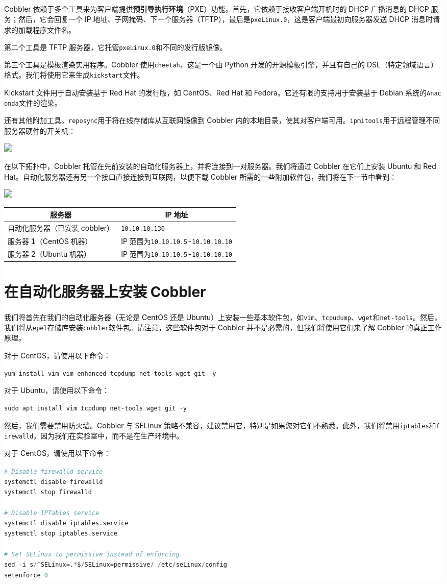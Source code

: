 Cobbler 依赖于多个工具来为客户端提供**预引导执行环境**（PXE）功能。首先，它依赖于接收客户端开机时的 DHCP 广播消息的 DHCP 服务；然后，它会回复一个 IP 地址、子网掩码、下一个服务器（TFTP），最后是`pxeLinux.0`，这是客户端最初向服务器发送 DHCP 消息时请求的加载程序文件名。

第二个工具是 TFTP 服务器，它托管`pxeLinux.0`和不同的发行版镜像。

第三个工具是模板渲染实用程序。Cobbler 使用`cheetah`，这是一个由 Python 开发的开源模板引擎，并且有自己的 DSL（特定领域语言）格式。我们将使用它来生成`kickstart`文件。

Kickstart 文件用于自动安装基于 Red Hat 的发行版，如 CentOS、Red Hat 和 Fedora。它还有限的支持用于安装基于 Debian 系统的`Anaconda`文件的渲染。

还有其他附加工具。`reposync`用于将在线存储库从互联网镜像到 Cobbler 内的本地目录，使其对客户端可用。`ipmitools`用于远程管理不同服务器硬件的开关机：

![](img/00143.jpeg)

在以下拓扑中，Cobbler 托管在先前安装的自动化服务器上，并将连接到一对服务器。我们将通过 Cobbler 在它们上安装 Ubuntu 和 Red Hat。自动化服务器还有另一个接口直接连接到互联网，以便下载 Cobbler 所需的一些附加软件包，我们将在下一节中看到：

![](img/00144.jpeg)

| **服务器** | **IP 地址** |
| --- | --- |
| 自动化服务器（已安装 cobbler） | `10.10.10.130` |
| 服务器 1（CentOS 机器） | IP 范围为`10.10.10.5`-`10.10.10.10` |
| 服务器 2（Ubuntu 机器） | IP 范围为`10.10.10.5`-`10.10.10.10` |

# 在自动化服务器上安装 Cobbler

我们将首先在我们的自动化服务器（无论是 CentOS 还是 Ubuntu）上安装一些基本软件包，如`vim`、`tcpudump`、`wget`和`net-tools`。然后，我们将从`epel`存储库安装`cobbler`软件包。请注意，这些软件包对于 Cobbler 并不是必需的，但我们将使用它们来了解 Cobbler 的真正工作原理。

对于 CentOS，请使用以下命令：

```py
yum install vim vim-enhanced tcpdump net-tools wget git -y
```

对于 Ubuntu，请使用以下命令：

```py
sudo apt install vim tcpdump net-tools wget git -y
```

然后，我们需要禁用防火墙。Cobbler 与 SELinux 策略不兼容，建议禁用它，特别是如果您对它们不熟悉。此外，我们将禁用`iptables`和`firewalld`，因为我们在实验室中，而不是在生产环境中。

对于 CentOS，请使用以下命令：

```py
# Disable firewalld service
systemctl disable firewalld
systemctl stop firewalld

# Disable IPTables service
systemctl disable iptables.service
systemctl stop iptables.service

# Set SELinux to permissive instead of enforcing
sed -i s/^SELinux=.*$/SELinux=permissive/ /etc/seLinux/config
setenforce 0
```
